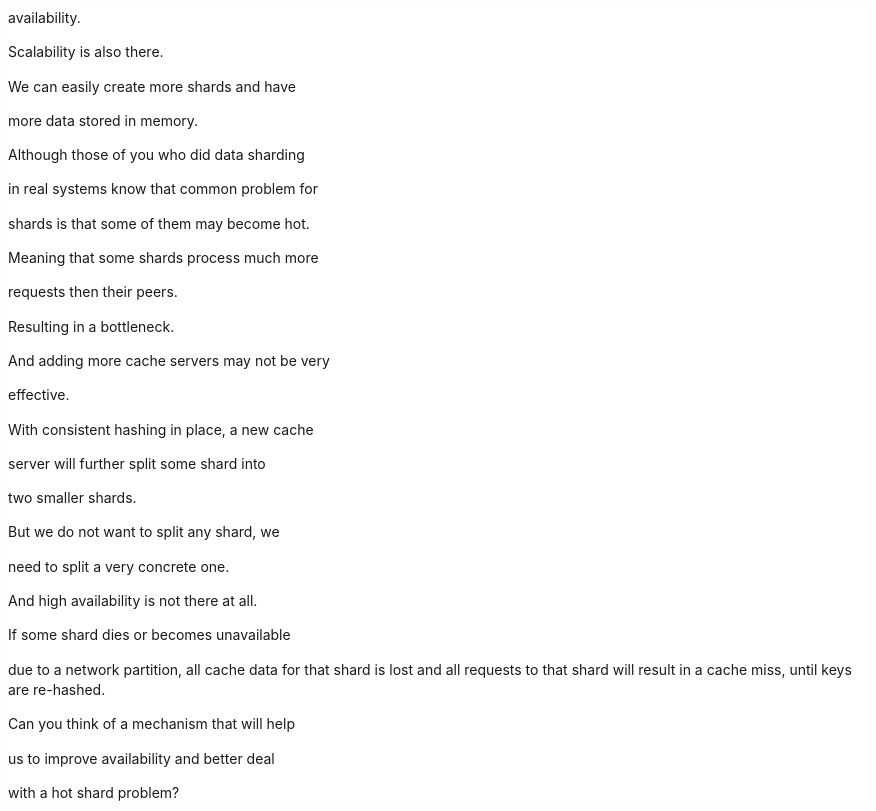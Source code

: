 availability.



Scalability is also there.



We can easily create more shards and have

more data stored in memory.



Although those of you who did data sharding

in real systems know that common problem for



shards is that some of them may become hot.



Meaning that some shards process much more

requests then their peers.



Resulting in a bottleneck.



And adding more cache servers may not be very

effective.



With consistent hashing in place, a new cache

server will further split some shard into



two smaller shards.



But we do not want to split any shard, we

need to split a very concrete one.



And high availability is not there at all.



If some shard dies or becomes unavailable

due to a network partition, all cache data for that shard is lost and all requests to that shard will result in a cache miss, until keys are re-hashed.



Can you think of a mechanism that will help

us to improve availability and better deal



with a hot shard problem?
